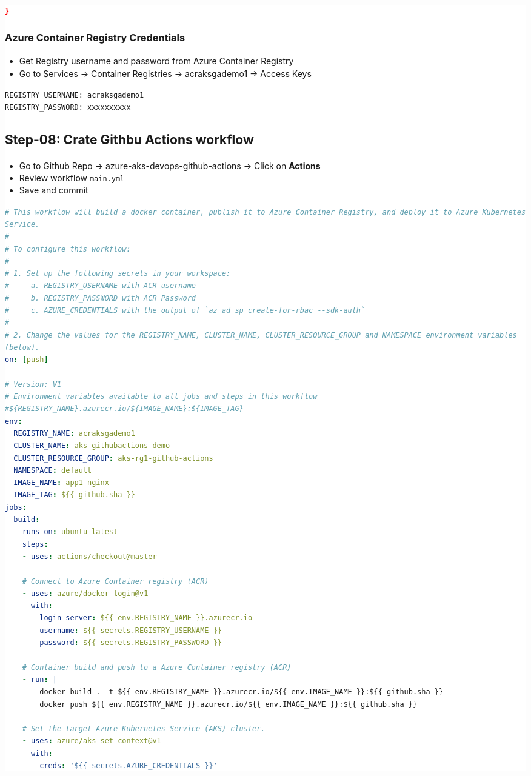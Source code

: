 ```json
}
```

### Azure Container Registry Credentials
- Get Registry username and password from Azure Container Registry
- Go to Services -> Container Registries -> acraksgademo1 -> Access Keys
```
REGISTRY_USERNAME: acraksgademo1
REGISTRY_PASSWORD: xxxxxxxxxx
```

## Step-08: Crate Githbu Actions workflow
- Go to Github Repo -> azure-aks-devops-github-actions -> Click on **Actions**
- Review workflow `main.yml`
- Save and commit
```yaml
# This workflow will build a docker container, publish it to Azure Container Registry, and deploy it to Azure Kubernetes Service.
#
# To configure this workflow:
#
# 1. Set up the following secrets in your workspace: 
#     a. REGISTRY_USERNAME with ACR username
#     b. REGISTRY_PASSWORD with ACR Password
#     c. AZURE_CREDENTIALS with the output of `az ad sp create-for-rbac --sdk-auth`
#
# 2. Change the values for the REGISTRY_NAME, CLUSTER_NAME, CLUSTER_RESOURCE_GROUP and NAMESPACE environment variables (below).
on: [push]

# Version: V1
# Environment variables available to all jobs and steps in this workflow
#${REGISTRY_NAME}.azurecr.io/${IMAGE_NAME}:${IMAGE_TAG}
env:
  REGISTRY_NAME: acraksgademo1
  CLUSTER_NAME: aks-githubactions-demo
  CLUSTER_RESOURCE_GROUP: aks-rg1-github-actions
  NAMESPACE: default
  IMAGE_NAME: app1-nginx
  IMAGE_TAG: ${{ github.sha }}
jobs:
  build:
    runs-on: ubuntu-latest
    steps:
    - uses: actions/checkout@master
    
    # Connect to Azure Container registry (ACR)
    - uses: azure/docker-login@v1
      with:
        login-server: ${{ env.REGISTRY_NAME }}.azurecr.io
        username: ${{ secrets.REGISTRY_USERNAME }} 
        password: ${{ secrets.REGISTRY_PASSWORD }}
    
    # Container build and push to a Azure Container registry (ACR)
    - run: |
        docker build . -t ${{ env.REGISTRY_NAME }}.azurecr.io/${{ env.IMAGE_NAME }}:${{ github.sha }}
        docker push ${{ env.REGISTRY_NAME }}.azurecr.io/${{ env.IMAGE_NAME }}:${{ github.sha }}
    
    # Set the target Azure Kubernetes Service (AKS) cluster. 
    - uses: azure/aks-set-context@v1
      with:
        creds: '${{ secrets.AZURE_CREDENTIALS }}'
```